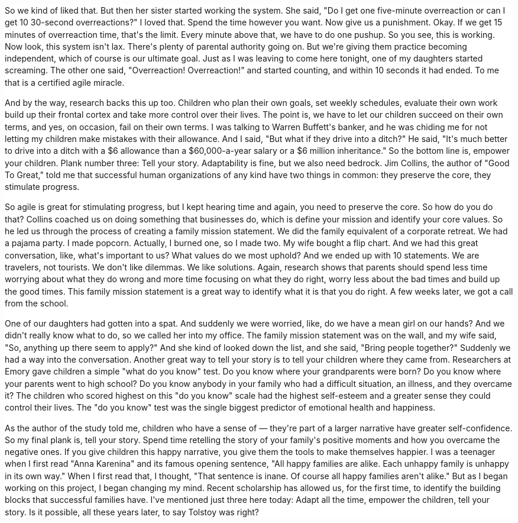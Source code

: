 So we kind of liked that. But then her sister started working the system. She said, "Do I
get one five-minute overreaction or can I get 10 30-second overreactions?" I loved that.
Spend the time however you want. Now give us a punishment. Okay. If we get 15 minutes of
overreaction time, that's the limit. Every minute above that, we have to do one pushup. So
you see, this is working. Now look, this system isn't lax. There's plenty of parental
authority going on. But we're giving them practice becoming independent, which of course
is our ultimate goal. Just as I was leaving to come here tonight, one of my daughters
started screaming. The other one said, "Overreaction! Overreaction!" and started counting,
and within 10 seconds it had ended. To me that is a certified agile miracle.

And by the way, research backs this up too. Children who plan their own goals, set weekly
schedules, evaluate their own work build up their frontal cortex and take more control
over their lives. The point is, we have to let our children succeed on their own terms,
and yes, on occasion, fail on their own terms. I was talking to Warren Buffett's banker,
and he was chiding me for not letting my children make mistakes with their allowance. And
I said, "But what if they drive into a ditch?" He said, "It's much better to drive into a
ditch with a $6 allowance than a $60,000-a-year salary or a $6 million inheritance." So
the bottom line is, empower your children. Plank number three: Tell your story.
Adaptability is fine, but we also need bedrock. Jim Collins, the author of "Good To
Great," told me that successful human organizations of any kind have two things in common:
they preserve the core, they stimulate progress.

So agile is great for stimulating progress, but I kept hearing time and again, you need to
preserve the core. So how do you do that? Collins coached us on doing something that
businesses do, which is define your mission and identify your core values. So he led us
through the process of creating a family mission statement. We did the family equivalent
of a corporate retreat. We had a pajama party. I made popcorn. Actually, I burned one, so
I made two. My wife bought a flip chart. And we had this great conversation, like, what's
important to us? What values do we most uphold? And we ended up with 10 statements. We are
travelers, not tourists. We don't like dilemmas. We like solutions. Again, research shows
that parents should spend less time worrying about what they do wrong and more time
focusing on what they do right, worry less about the bad times and build up the good
times. This family mission statement is a great way to identify what it is that you do
right. A few weeks later, we got a call from the school.

One of our daughters had gotten into a spat. And suddenly we were worried, like, do we
have a mean girl on our hands? And we didn't really know what to do, so we called her into
my office. The family mission statement was on the wall, and my wife said, "So, anything
up there seem to apply?" And she kind of looked down the list, and she said, "Bring people
together?" Suddenly we had a way into the conversation. Another great way to tell your
story is to tell your children where they came from. Researchers at Emory gave children a
simple "what do you know" test. Do you know where your grandparents were born? Do you know
where your parents went to high school? Do you know anybody in your family who had a
difficult situation, an illness, and they overcame it? The children who scored highest on
this "do you know" scale had the highest self-esteem and a greater sense they could
control their lives. The "do you know" test was the single biggest predictor of emotional
health and happiness.

As the author of the study told me, children who have a sense of — they're part of a
larger narrative have greater self-confidence. So my final plank is, tell your story.
Spend time retelling the story of your family's positive moments and how you overcame the
negative ones. If you give children this happy narrative, you give them the tools to make
themselves happier. I was a teenager when I first read "Anna Karenina" and its famous
opening sentence, "All happy families are alike. Each unhappy family is unhappy in its own
way." When I first read that, I thought, "That sentence is inane. Of course all happy
families aren't alike." But as I began working on this project, I began changing my mind.
Recent scholarship has allowed us, for the first time, to identify the building blocks
that successful families have. I've mentioned just three here today: Adapt all the time,
empower the children, tell your story. Is it possible, all these years later, to say
Tolstoy was right?
